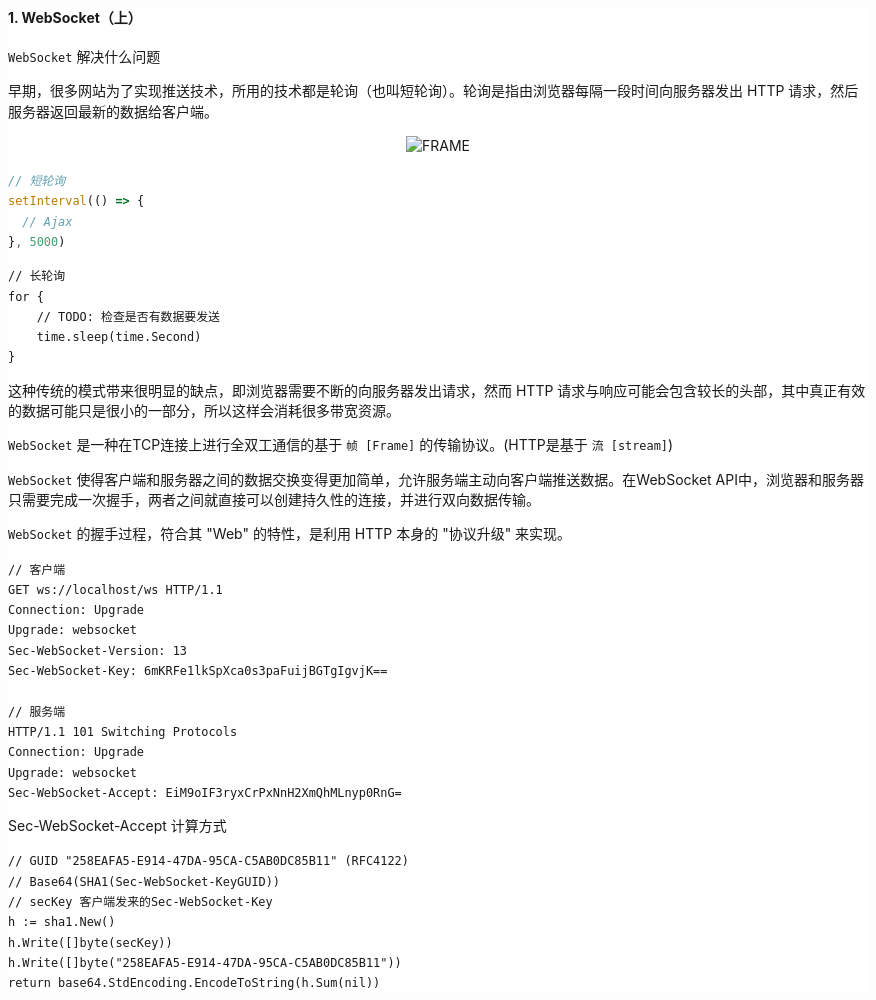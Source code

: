 
#### 1. WebSocket（上）

`WebSocket` 解决什么问题

早期，很多网站为了实现推送技术，所用的技术都是轮询（也叫短轮询）。轮询是指由浏览器每隔一段时间向服务器发出 HTTP 请求，然后服务器返回最新的数据给客户端。

<div style="text-align:center;margin: 0 auto;">
    <img src="E:\projects\gostudy\images\poll.png" alt="FRAME" />
</div>

```javascript
// 短轮询
setInterval(() => {
  // Ajax  
}, 5000)
```

```gotemplate
// 长轮询
for {
    // TODO: 检查是否有数据要发送
    time.sleep(time.Second)
}
```

这种传统的模式带来很明显的缺点，即浏览器需要不断的向服务器发出请求，然而 HTTP 请求与响应可能会包含较长的头部，其中真正有效的数据可能只是很小的一部分，所以这样会消耗很多带宽资源。

`WebSocket` 是一种在TCP连接上进行全双工通信的基于 `帧 [Frame]` 的传输协议。(HTTP是基于 `流 [stream]`)

`WebSocket` 使得客户端和服务器之间的数据交换变得更加简单，允许服务端主动向客户端推送数据。在WebSocket API中，浏览器和服务器只需要完成一次握手，两者之间就直接可以创建持久性的连接，并进行双向数据传输。

`WebSocket` 的握手过程，符合其 "Web" 的特性，是利用 HTTP 本身的 "协议升级" 来实现。

```
// 客户端
GET ws://localhost/ws HTTP/1.1
Connection: Upgrade
Upgrade: websocket
Sec-WebSocket-Version: 13
Sec-WebSocket-Key: 6mKRFe1lkSpXca0s3paFuijBGTgIgvjK==

// 服务端 
HTTP/1.1 101 Switching Protocols
Connection: Upgrade
Upgrade: websocket
Sec-WebSocket-Accept: EiM9oIF3ryxCrPxNnH2XmQhMLnyp0RnG=
```

Sec-WebSocket-Accept 计算方式

```gotemplate
// GUID "258EAFA5-E914-47DA-95CA-C5AB0DC85B11" (RFC4122)
// Base64(SHA1(Sec-WebSocket-KeyGUID))
// secKey 客户端发来的Sec-WebSocket-Key
h := sha1.New()
h.Write([]byte(secKey))
h.Write([]byte("258EAFA5-E914-47DA-95CA-C5AB0DC85B11"))
return base64.StdEncoding.EncodeToString(h.Sum(nil))
```
